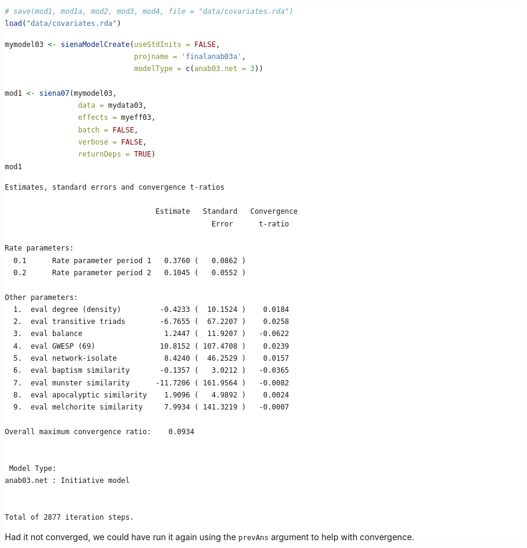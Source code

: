 
```r
# save(mod1, mod1a, mod2, mod3, mod4, file = "data/covariates.rda")
load("data/covariates.rda")
```



```r
mymodel03 <- sienaModelCreate(useStdInits = FALSE,
                              projname = 'finalanab03a',
                              modelType = c(anab03.net = 3))

mod1 <- siena07(mymodel03,
                 data = mydata03,
                 effects = myeff03,
                 batch = FALSE,
                 verbose = FALSE, 
                 returnDeps = TRUE)
mod1
```


```
Estimates, standard errors and convergence t-ratios

                                   Estimate   Standard   Convergence 
                                                Error      t-ratio   

Rate parameters: 
  0.1      Rate parameter period 1   0.3760 (   0.0862 )             
  0.2      Rate parameter period 2   0.1045 (   0.0552 )             

Other parameters: 
  1.  eval degree (density)         -0.4233 (  10.1524 )    0.0184   
  2.  eval transitive triads        -6.7655 (  67.2207 )    0.0258   
  3.  eval balance                   1.2447 (  11.9207 )   -0.0622   
  4.  eval GWESP (69)               10.8152 ( 107.4708 )    0.0239   
  5.  eval network-isolate           8.4240 (  46.2529 )    0.0157   
  6.  eval baptism similarity       -0.1357 (   3.0212 )   -0.0365   
  7.  eval munster similarity      -11.7206 ( 161.9564 )   -0.0082   
  8.  eval apocalyptic similarity    1.9096 (   4.9892 )    0.0024   
  9.  eval melchorite similarity     7.9934 ( 141.3219 )   -0.0007   

Overall maximum convergence ratio:    0.0934 


 Model Type:
anab03.net : Initiative model 


Total of 2877 iteration steps.
```


Had it not converged, we could have run it again using the `prevAns` argument to help with convergence. 
